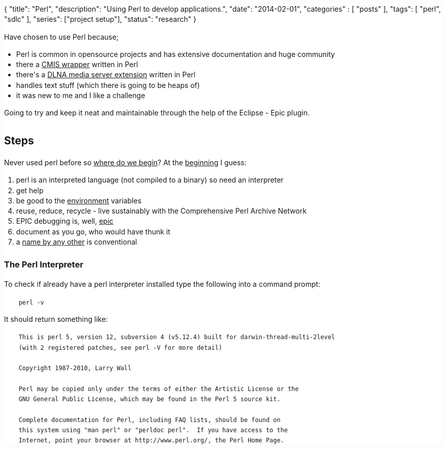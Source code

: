 {
    "title": "Perl",
    "description": "Using Perl to develop applications.",
    "date": "2014-02-01",
    "categories" : [
    	 "posts"
    ],
    "tags": [ "perl", "sdlc" ],
    "series": ["project setup"],
    "status": "research"
}

Have chosen to use Perl because;

* Perl is common in opensource projects and has extensive documentation and huge community
* there a [CMIS wrapper](https://github.com/MichaelDaum/cmis-perl) written in Perl
* there's a [DLNA media server extension](http://www.cybergarage.org/twiki/bin/view/Main/CyberLinkForPerl) written in Perl
* handles text stuff (which there is going to be heaps of)
* it was new to me and I like a challenge

Going to try and keep it neat and maintainable through the help of the Eclipse - Epic plugin.

## Steps

Never used perl before so [where do we begin](http://www.imdb.com/title/tt0066011/?ref_=nm_flmg_com_92)? At the [beginning](http://www.perl.org/books/beginning-perl/) I guess:

1. perl is an interpreted language (not compiled to a binary) so need an interpreter
1. get help
1. be good to the [environment](http://www.imdb.com/title/tt0497116/) variables
1. reuse, reduce, recycle - live sustainably with the Comprehensive Perl Archive Network
1. EPIC debugging is, well, [epic](http://www.imdb.com/title/tt0848537/)
1. document as you go, who would have thunk it
1. a [name by any other](http://www.imdb.com/title/tt0117509/) is conventional

### The Perl Interpreter

To check if already have a perl interpreter installed type the following into a command prompt:
 
```
    perl -v 
```

It should return something like:

```
    This is perl 5, version 12, subversion 4 (v5.12.4) built for darwin-thread-multi-2level
    (with 2 registered patches, see perl -V for more detail)
    
    Copyright 1987-2010, Larry Wall
    
    Perl may be copied only under the terms of either the Artistic License or the
    GNU General Public License, which may be found in the Perl 5 source kit.
    
    Complete documentation for Perl, including FAQ lists, should be found on
    this system using "man perl" or "perldoc perl".  If you have access to the
    Internet, point your browser at http://www.perl.org/, the Perl Home Page.
```
